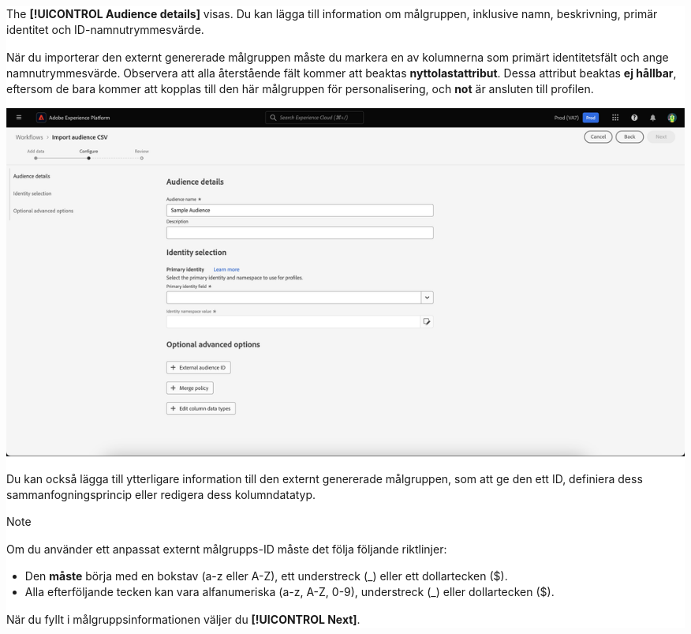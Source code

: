 The **[!UICONTROL Audience details]** visas. Du kan lägga till information om målgruppen, inklusive namn, beskrivning, primär identitet och ID-namnutrymmesvärde.

När du importerar den externt genererade målgruppen måste du markera en av kolumnerna som primärt identitetsfält och ange namnutrymmesvärde. Observera att alla återstående fält kommer att beaktas **nyttolastattribut**. Dessa attribut beaktas **ej hållbar**, eftersom de bara kommer att kopplas till den här målgruppen för personalisering, och **not** är ansluten till profilen.

![The [!UICONTROL Audience details] visas.](../images/ui/overview/import-audience-audience-details.png)

Du kan också lägga till ytterligare information till den externt genererade målgruppen, som att ge den ett ID, definiera dess sammanfogningsprincip eller redigera dess kolumndatatyp.

>[!NOTE]
>
>Om du använder ett anpassat externt målgrupps-ID måste det följa följande riktlinjer:
>
> - Den **måste** börja med en bokstav (a-z eller A-Z), ett understreck (_) eller ett dollartecken ($).
> - Alla efterföljande tecken kan vara alfanumeriska (a-z, A-Z, 0-9), understreck (_) eller dollartecken ($).

När du fyllt i målgruppsinformationen väljer du **[!UICONTROL Next]**.
